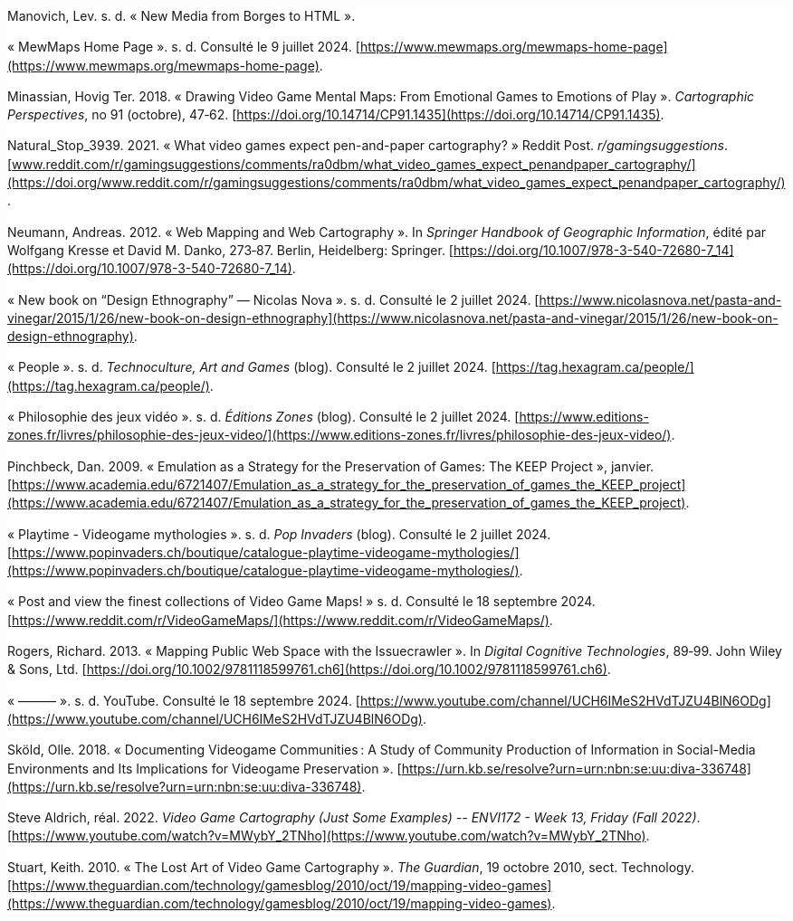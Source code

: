 Manovich, Lev. s. d. « New Media from Borges to HTML ».

« MewMaps Home Page ». s. d. Consulté le 9 juillet 2024. [https://www.mewmaps.org/mewmaps-home-page](https://www.mewmaps.org/mewmaps-home-page).

Minassian, Hovig Ter. 2018. « Drawing Video Game Mental Maps: From Emotional Games to Emotions of Play ». _Cartographic Perspectives_, no 91 (octobre), 47‑62. [https://doi.org/10.14714/CP91.1435](https://doi.org/10.14714/CP91.1435).

Natural_Stop_3939. 2021. « What video games expect pen-and-paper cartography? » Reddit Post. _r/gamingsuggestions_. [www.reddit.com/r/gamingsuggestions/comments/ra0dbm/what_video_games_expect_penandpaper_cartography/](https://doi.org/www.reddit.com/r/gamingsuggestions/comments/ra0dbm/what_video_games_expect_penandpaper_cartography/).

Neumann, Andreas. 2012. « Web Mapping and Web Cartography ». In _Springer Handbook of Geographic Information_, édité par Wolfgang Kresse et David M. Danko, 273‑87. Berlin, Heidelberg: Springer. [https://doi.org/10.1007/978-3-540-72680-7_14](https://doi.org/10.1007/978-3-540-72680-7_14).

« New book on “Design Ethnography” — Nicolas Nova ». s. d. Consulté le 2 juillet 2024. [https://www.nicolasnova.net/pasta-and-vinegar/2015/1/26/new-book-on-design-ethnography](https://www.nicolasnova.net/pasta-and-vinegar/2015/1/26/new-book-on-design-ethnography).

« People ». s. d. _Technoculture, Art and Games_ (blog). Consulté le 2 juillet 2024. [https://tag.hexagram.ca/people/](https://tag.hexagram.ca/people/).

« Philosophie des jeux vidéo ». s. d. _Éditions Zones_ (blog). Consulté le 2 juillet 2024. [https://www.editions-zones.fr/livres/philosophie-des-jeux-video/](https://www.editions-zones.fr/livres/philosophie-des-jeux-video/).

Pinchbeck, Dan. 2009. « Emulation as a Strategy for the Preservation of Games: The KEEP Project », janvier. [https://www.academia.edu/6721407/Emulation_as_a_strategy_for_the_preservation_of_games_the_KEEP_project](https://www.academia.edu/6721407/Emulation_as_a_strategy_for_the_preservation_of_games_the_KEEP_project).

« Playtime - Videogame mythologies ». s. d. _Pop Invaders_ (blog). Consulté le 2 juillet 2024. [https://www.popinvaders.ch/boutique/catalogue-playtime-videogame-mythologies/](https://www.popinvaders.ch/boutique/catalogue-playtime-videogame-mythologies/).

« Post and view the finest collections of Video Game Maps! » s. d. Consulté le 18 septembre 2024. [https://www.reddit.com/r/VideoGameMaps/](https://www.reddit.com/r/VideoGameMaps/).

Rogers, Richard. 2013. « Mapping Public Web Space with the Issuecrawler ». In _Digital Cognitive Technologies_, 89‑99. John Wiley & Sons, Ltd. [https://doi.org/10.1002/9781118599761.ch6](https://doi.org/10.1002/9781118599761.ch6).

« ——— ». s. d. YouTube. Consulté le 18 septembre 2024. [https://www.youtube.com/channel/UCH6IMeS2HVdTJZU4BlN6ODg](https://www.youtube.com/channel/UCH6IMeS2HVdTJZU4BlN6ODg).

Sköld, Olle. 2018. « Documenting Videogame Communities : A Study of Community Production of Information in Social-Media Environments and Its Implications for Videogame Preservation ». [https://urn.kb.se/resolve?urn=urn:nbn:se:uu:diva-336748](https://urn.kb.se/resolve?urn=urn:nbn:se:uu:diva-336748).

Steve Aldrich, réal. 2022. _Video Game Cartography (Just Some Examples) -- ENVI172 - Week 13, Friday (Fall 2022)_. [https://www.youtube.com/watch?v=MWybY_2TNho](https://www.youtube.com/watch?v=MWybY_2TNho).

Stuart, Keith. 2010. « The Lost Art of Video Game Cartography ». _The Guardian_, 19 octobre 2010, sect. Technology. [https://www.theguardian.com/technology/gamesblog/2010/oct/19/mapping-video-games](https://www.theguardian.com/technology/gamesblog/2010/oct/19/mapping-video-games).
